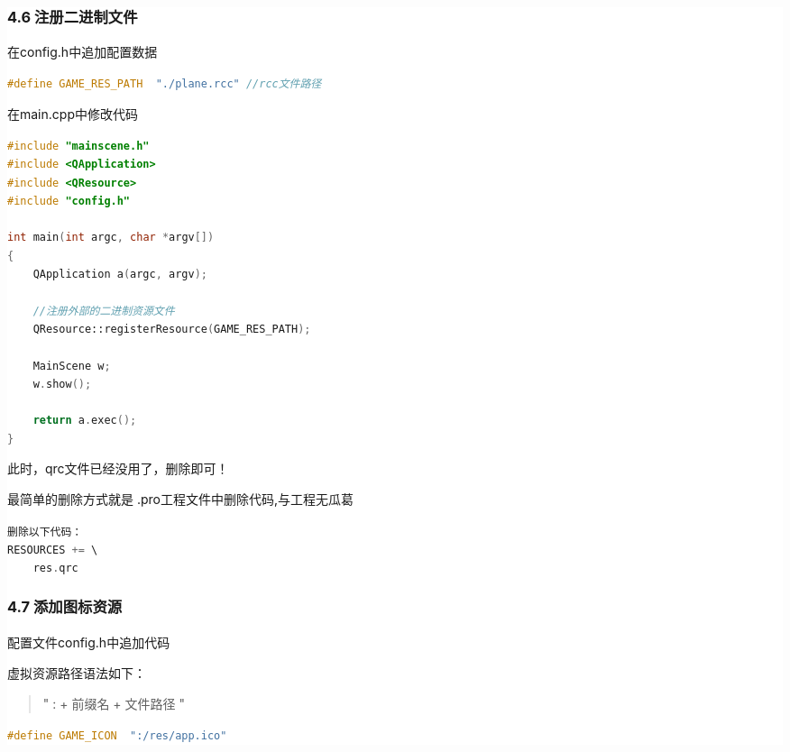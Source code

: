 

### 4.6 注册二进制文件

在config.h中追加配置数据

```C++
#define GAME_RES_PATH  "./plane.rcc" //rcc文件路径
```



在main.cpp中修改代码

```C++
#include "mainscene.h"
#include <QApplication>
#include <QResource>
#include "config.h"

int main(int argc, char *argv[])
{
    QApplication a(argc, argv);

    //注册外部的二进制资源文件
    QResource::registerResource(GAME_RES_PATH);

    MainScene w;
    w.show();

    return a.exec();
}
```



此时，qrc文件已经没用了，删除即可！

最简单的删除方式就是 .pro工程文件中删除代码,与工程无瓜葛

```C++
删除以下代码：
RESOURCES += \
    res.qrc
```



### 4.7 添加图标资源

配置文件config.h中追加代码

虚拟资源路径语法如下： 

> " :  +  前缀名  + 文件路径 "

```C++
#define GAME_ICON  ":/res/app.ico"
```

